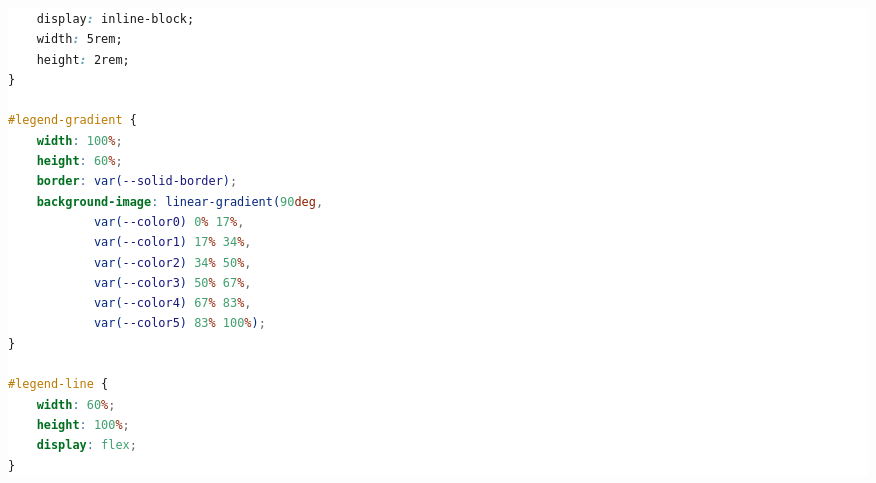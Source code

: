 ```css
    display: inline-block;
    width: 5rem;
    height: 2rem;
}

#legend-gradient {
    width: 100%;
    height: 60%;
    border: var(--solid-border);
    background-image: linear-gradient(90deg,
            var(--color0) 0% 17%,
            var(--color1) 17% 34%,
            var(--color2) 34% 50%,
            var(--color3) 50% 67%,
            var(--color4) 67% 83%,
            var(--color5) 83% 100%);
}

#legend-line {
    width: 60%;
    height: 100%;
    display: flex;
}
```
